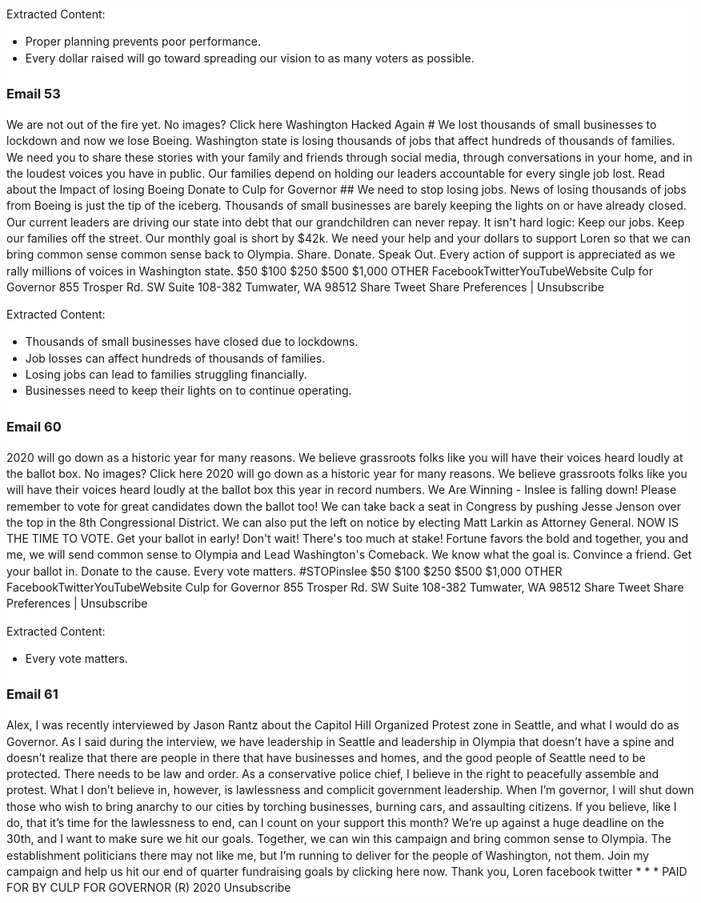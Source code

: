 Extracted Content:
- Proper planning prevents poor performance.
- Every dollar raised will go toward spreading our vision to as many voters as possible.

### Email 53
We are not out of the fire yet. No images? Click here Washington Hacked Again # We lost thousands of small businesses to lockdown and now we lose Boeing. Washington state is losing thousands of jobs that affect hundreds of thousands of families. We need you to share these stories with your family and friends through social media, through conversations in your home, and in the loudest voices you have in public. Our families depend on holding our leaders accountable for every single job lost. Read about the Impact of losing Boeing Donate to Culp for Governor ## We need to stop losing jobs. News of losing thousands of jobs from Boeing is just the tip of the iceberg. Thousands of small businesses are barely keeping the lights on or have already closed. Our current leaders are driving our state into debt that our grandchildren can never repay. It isn't hard logic: Keep our jobs. Keep our families off the street. Our monthly goal is short by $42k. We need your help and your dollars to support Loren so that we can bring common sense common sense back to Olympia. Share. Donate. Speak Out. Every action of support is appreciated as we rally millions of voices in Washington state. $50 $100 $250 $500 $1,000 OTHER FacebookTwitterYouTubeWebsite Culp for Governor 855 Trosper Rd. SW Suite 108-382 Tumwater, WA 98512 Share Tweet Share Preferences | Unsubscribe

Extracted Content:
- Thousands of small businesses have closed due to lockdowns.
- Job losses can affect hundreds of thousands of families.
- Losing jobs can lead to families struggling financially.
- Businesses need to keep their lights on to continue operating.

### Email 60
2020 will go down as a historic year for many reasons. We believe grassroots folks like you will have their voices heard loudly at the ballot box. No images? Click here 2020 will go down as a historic year for many reasons. We believe grassroots folks like you will have their voices heard loudly at the ballot box this year in record numbers. We Are Winning - Inslee is falling down! Please remember to vote for great candidates down the ballot too! We can take back a seat in Congress by pushing Jesse Jenson over the top in the 8th Congressional District. We can also put the left on notice by electing Matt Larkin as Attorney General. NOW IS THE TIME TO VOTE. Get your ballot in early! Don't wait! There's too much at stake! Fortune favors the bold and together, you and me, we will send common sense to Olympia and Lead Washington's Comeback. We know what the goal is. Convince a friend. Get your ballot in. Donate to the cause. Every vote matters. #STOPinslee $50 $100 $250 $500 $1,000 OTHER FacebookTwitterYouTubeWebsite Culp for Governor 855 Trosper Rd. SW Suite 108-382 Tumwater, WA 98512 Share Tweet Share Preferences | Unsubscribe

Extracted Content:
- Every vote matters.

### Email 61
Alex, I was recently interviewed by Jason Rantz about the Capitol Hill Organized Protest zone in Seattle, and what I would do as Governor. As I said during the interview, we have leadership in Seattle and leadership in Olympia that doesn’t have a spine and doesn’t realize that there are people in there that have businesses and homes, and the good people of Seattle need to be protected. There needs to be law and order. As a conservative police chief, I believe in the right to peacefully assemble and protest. What I don’t believe in, however, is lawlessness and complicit government leadership. When I’m governor, I will shut down those who wish to bring anarchy to our cities by torching businesses, burning cars, and assaulting citizens. If you believe, like I do, that it’s time for the lawlessness to end, can I count on your support this month? We’re up against a huge deadline on the 30th, and I want to make sure we hit our goals. Together, we can win this campaign and bring common sense to Olympia. The establishment politicians there may not like me, but I’m running to deliver for the people of Washington, not them. Join my campaign and help us hit our end of quarter fundraising goals by clicking here now. Thank you, Loren facebook twitter * * * PAID FOR BY CULP FOR GOVERNOR (R) 2020 Unsubscribe
